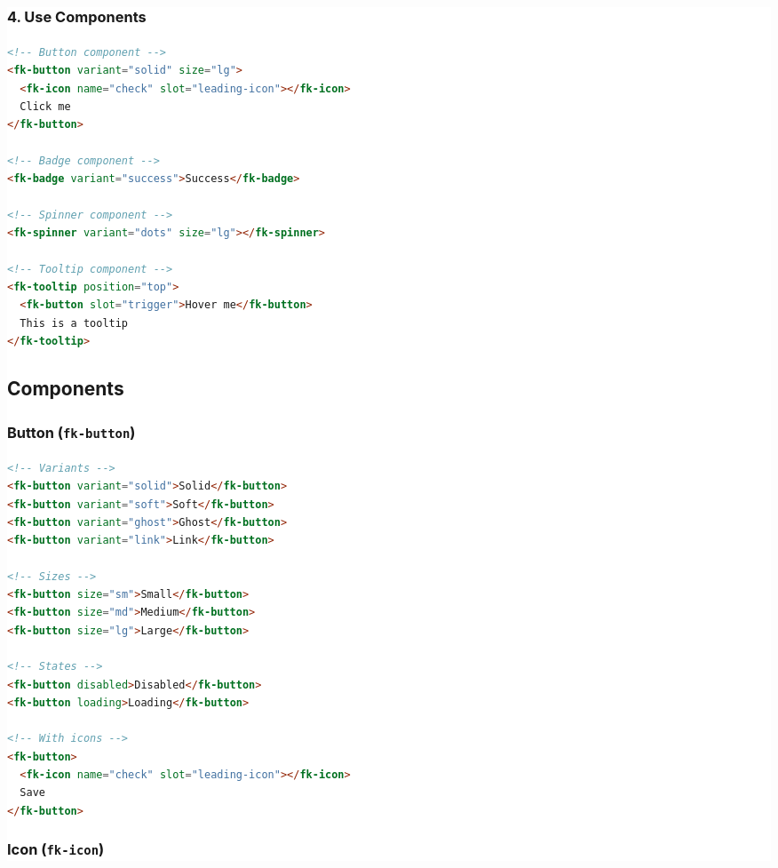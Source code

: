 ### 4. Use Components

```html
<!-- Button component -->
<fk-button variant="solid" size="lg">
  <fk-icon name="check" slot="leading-icon"></fk-icon>
  Click me
</fk-button>

<!-- Badge component -->
<fk-badge variant="success">Success</fk-badge>

<!-- Spinner component -->
<fk-spinner variant="dots" size="lg"></fk-spinner>

<!-- Tooltip component -->
<fk-tooltip position="top">
  <fk-button slot="trigger">Hover me</fk-button>
  This is a tooltip
</fk-tooltip>
```

## Components

### Button (`fk-button`)

```html
<!-- Variants -->
<fk-button variant="solid">Solid</fk-button>
<fk-button variant="soft">Soft</fk-button>
<fk-button variant="ghost">Ghost</fk-button>
<fk-button variant="link">Link</fk-button>

<!-- Sizes -->
<fk-button size="sm">Small</fk-button>
<fk-button size="md">Medium</fk-button>
<fk-button size="lg">Large</fk-button>

<!-- States -->
<fk-button disabled>Disabled</fk-button>
<fk-button loading>Loading</fk-button>

<!-- With icons -->
<fk-button>
  <fk-icon name="check" slot="leading-icon"></fk-icon>
  Save
</fk-button>
```

### Icon (`fk-icon`)
